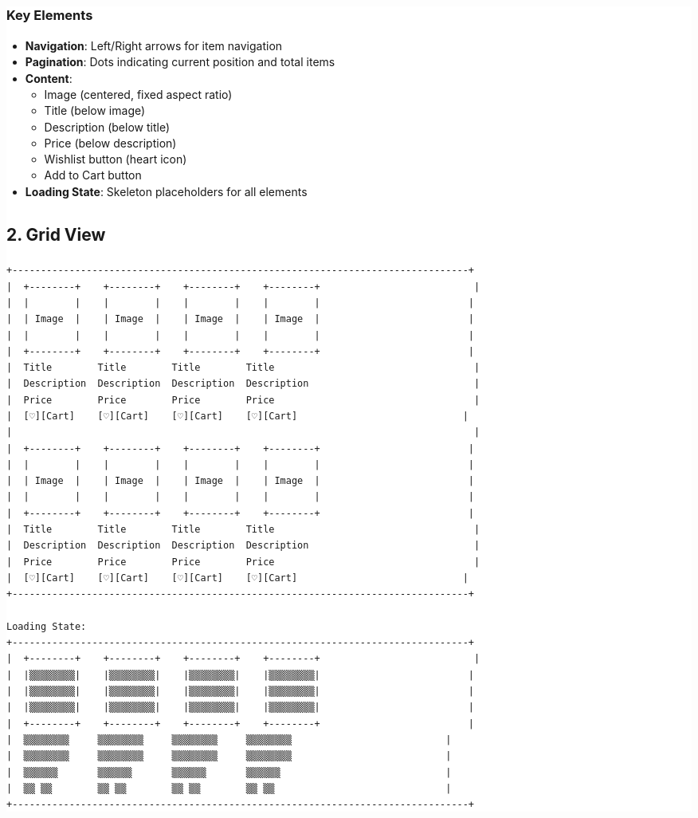 ### Key Elements
- **Navigation**: Left/Right arrows for item navigation
- **Pagination**: Dots indicating current position and total items
- **Content**:
  - Image (centered, fixed aspect ratio)
  - Title (below image)
  - Description (below title)
  - Price (below description)
  - Wishlist button (heart icon)
  - Add to Cart button
- **Loading State**: Skeleton placeholders for all elements

## 2. Grid View

```
+--------------------------------------------------------------------------------+
|  +--------+    +--------+    +--------+    +--------+                           |
|  |        |    |        |    |        |    |        |                          |
|  | Image  |    | Image  |    | Image  |    | Image  |                          |
|  |        |    |        |    |        |    |        |                          |
|  +--------+    +--------+    +--------+    +--------+                          |
|  Title        Title        Title        Title                                   |
|  Description  Description  Description  Description                             |
|  Price        Price        Price        Price                                   |
|  [♡][Cart]    [♡][Cart]    [♡][Cart]    [♡][Cart]                             |
|                                                                                 |
|  +--------+    +--------+    +--------+    +--------+                          |
|  |        |    |        |    |        |    |        |                          |
|  | Image  |    | Image  |    | Image  |    | Image  |                          |
|  |        |    |        |    |        |    |        |                          |
|  +--------+    +--------+    +--------+    +--------+                          |
|  Title        Title        Title        Title                                   |
|  Description  Description  Description  Description                             |
|  Price        Price        Price        Price                                   |
|  [♡][Cart]    [♡][Cart]    [♡][Cart]    [♡][Cart]                             |
+--------------------------------------------------------------------------------+

Loading State:
+--------------------------------------------------------------------------------+
|  +--------+    +--------+    +--------+    +--------+                           |
|  |▒▒▒▒▒▒▒▒|    |▒▒▒▒▒▒▒▒|    |▒▒▒▒▒▒▒▒|    |▒▒▒▒▒▒▒▒|                          |
|  |▒▒▒▒▒▒▒▒|    |▒▒▒▒▒▒▒▒|    |▒▒▒▒▒▒▒▒|    |▒▒▒▒▒▒▒▒|                          |
|  |▒▒▒▒▒▒▒▒|    |▒▒▒▒▒▒▒▒|    |▒▒▒▒▒▒▒▒|    |▒▒▒▒▒▒▒▒|                          |
|  +--------+    +--------+    +--------+    +--------+                          |
|  ▒▒▒▒▒▒▒▒     ▒▒▒▒▒▒▒▒     ▒▒▒▒▒▒▒▒     ▒▒▒▒▒▒▒▒                           |
|  ▒▒▒▒▒▒▒▒     ▒▒▒▒▒▒▒▒     ▒▒▒▒▒▒▒▒     ▒▒▒▒▒▒▒▒                           |
|  ▒▒▒▒▒▒       ▒▒▒▒▒▒       ▒▒▒▒▒▒       ▒▒▒▒▒▒                             |
|  ▒▒ ▒▒        ▒▒ ▒▒        ▒▒ ▒▒        ▒▒ ▒▒                              |
+--------------------------------------------------------------------------------+
```
